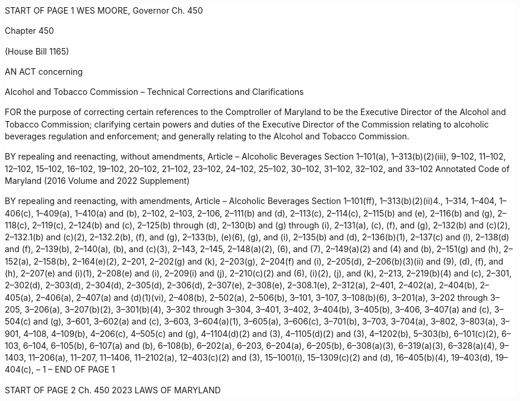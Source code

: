 START OF PAGE 1
WES MOORE, Governor Ch. 450

Chapter 450

(House Bill 1165)

AN ACT concerning

Alcohol and Tobacco Commission – Technical Corrections and Clarifications

FOR the purpose of correcting certain references to the Comptroller of Maryland to be the
Executive Director of the Alcohol and Tobacco Commission; clarifying certain powers
and duties of the Executive Director of the Commission relating to alcoholic
beverages regulation and enforcement; and generally relating to the Alcohol and
Tobacco Commission.

BY repealing and reenacting, without amendments,
Article – Alcoholic Beverages
Section 1–101(a), 1–313(b)(2)(iii), 9–102, 11–102, 12–102, 15–102, 16–102, 19–102,
20–102, 21–102, 23–102, 24–102, 25–102, 30–102, 31–102, 32–102, and
33–102
Annotated Code of Maryland
(2016 Volume and 2022 Supplement)

BY repealing and reenacting, with amendments,
Article – Alcoholic Beverages
Section 1–101(ff), 1–313(b)(2)(ii)4., 1–314, 1–404, 1–406(c), 1–409(a), 1–410(a) and
(b), 2–102, 2–103, 2–106, 2–111(b) and (d), 2–113(c), 2–114(c), 2–115(b) and
(e), 2–116(b) and (g), 2–118(c), 2–119(c), 2–124(b) and (c), 2–125(b) through
(d), 2–130(b) and (g) through (i), 2–131(a), (c), (f), and (g), 2–132(b) and (c)(2),
2–132.1(b) and (c)(2), 2–132.2(b), (f), and (g), 2–133(b), (e)(6), (g), and (i),
2–135(b) and (d), 2–136(b)(1), 2–137(c) and (l), 2–138(d) and (f), 2–139(b),
2–140(a), (b), and (c)(3), 2–143, 2–145, 2–148(a)(2), (6), and (7), 2–149(a)(2)
and (4) and (b), 2–151(g) and (h), 2–152(a), 2–158(b), 2–164(e)(2), 2–201,
2–202(g) and (k), 2–203(g), 2–204(f) and (i), 2–205(d), 2–206(b)(3)(ii) and (9),
(d), (f), and (h), 2–207(e) and (i)(1), 2–208(e) and (i), 2–209(i) and (j),
2–210(c)(2) and (6), (i)(2), (j), and (k), 2–213, 2–219(b)(4) and (c), 2–301,
2–302(d), 2–303(d), 2–304(d), 2–305(d), 2–306(d), 2–307(e), 2–308(e),
2–308.1(e), 2–312(a), 2–401, 2–402(a), 2–404(b), 2–405(a), 2–406(a), 2–407(a)
and (d)(1)(vi), 2–408(b), 2–502(a), 2–506(b), 3–101, 3–107, 3–108(b)(6),
3–201(a), 3–202 through 3–205, 3–206(a), 3–207(b)(2), 3–301(b)(4), 3–302
through 3–304, 3–401, 3–402, 3–404(b), 3–405(b), 3–406, 3–407(a) and (c),
3–504(c) and (g), 3–601, 3–602(a) and (c), 3–603, 3–604(a)(1), 3–605(a),
3–606(c), 3–701(b), 3–703, 3–704(a), 3–802, 3–803(a), 3–901, 4–108, 4–109(b),
4–206(c), 4–505(c) and (g), 4–1104(d)(2) and (3), 4–1105(d)(2) and (3),
4–1202(b), 5–303(b), 6–101(c)(2), 6–103, 6–104, 6–105(b), 6–107(a) and (b),
6–108(b), 6–202(a), 6–203, 6–204(a), 6–205(b), 6–308(a)(3), 6–319(a)(3),
6–328(a)(4), 9–1403, 11–206(a), 11–207, 11–1406, 11–2102(a), 12–403(c)(2)
and (3), 15–1001(i), 15–1309(c)(2) and (d), 16–405(b)(4), 19–403(d), 19–404(c),
– 1 –
END OF PAGE 1

START OF PAGE 2
Ch. 450 2023 LAWS OF MARYLAND
